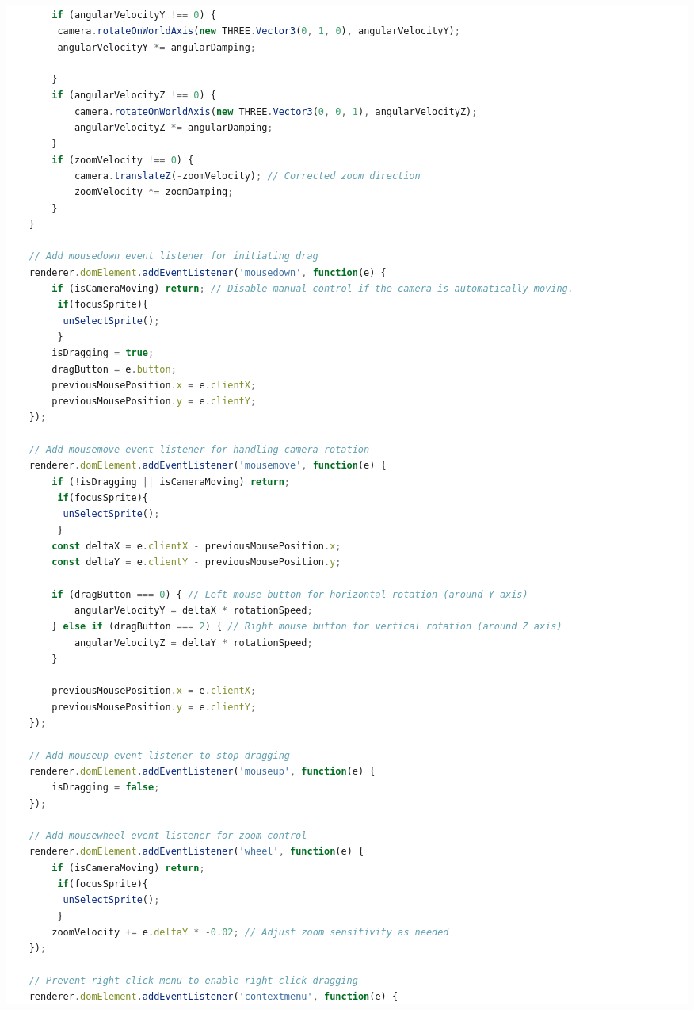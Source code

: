```js
        if (angularVelocityY !== 0) {
         camera.rotateOnWorldAxis(new THREE.Vector3(0, 1, 0), angularVelocityY); 
         angularVelocityY *= angularDamping;
        
        }
        if (angularVelocityZ !== 0) {
            camera.rotateOnWorldAxis(new THREE.Vector3(0, 0, 1), angularVelocityZ);
            angularVelocityZ *= angularDamping;
        }
        if (zoomVelocity !== 0) {
            camera.translateZ(-zoomVelocity); // Corrected zoom direction
            zoomVelocity *= zoomDamping;
        }
    }

    // Add mousedown event listener for initiating drag
    renderer.domElement.addEventListener('mousedown', function(e) {
        if (isCameraMoving) return; // Disable manual control if the camera is automatically moving.
         if(focusSprite){
          unSelectSprite();
         }
        isDragging = true;
        dragButton = e.button;
        previousMousePosition.x = e.clientX;
        previousMousePosition.y = e.clientY;
    });

    // Add mousemove event listener for handling camera rotation
    renderer.domElement.addEventListener('mousemove', function(e) {
        if (!isDragging || isCameraMoving) return;
         if(focusSprite){
          unSelectSprite();
         }
        const deltaX = e.clientX - previousMousePosition.x;
        const deltaY = e.clientY - previousMousePosition.y;

        if (dragButton === 0) { // Left mouse button for horizontal rotation (around Y axis)
            angularVelocityY = deltaX * rotationSpeed;
        } else if (dragButton === 2) { // Right mouse button for vertical rotation (around Z axis)
            angularVelocityZ = deltaY * rotationSpeed;
        }

        previousMousePosition.x = e.clientX;
        previousMousePosition.y = e.clientY;
    });

    // Add mouseup event listener to stop dragging
    renderer.domElement.addEventListener('mouseup', function(e) {
        isDragging = false;
    });

    // Add mousewheel event listener for zoom control
    renderer.domElement.addEventListener('wheel', function(e) {
        if (isCameraMoving) return;
         if(focusSprite){
          unSelectSprite();
         }
        zoomVelocity += e.deltaY * -0.02; // Adjust zoom sensitivity as needed
    });

    // Prevent right-click menu to enable right-click dragging
    renderer.domElement.addEventListener('contextmenu', function(e) {
```